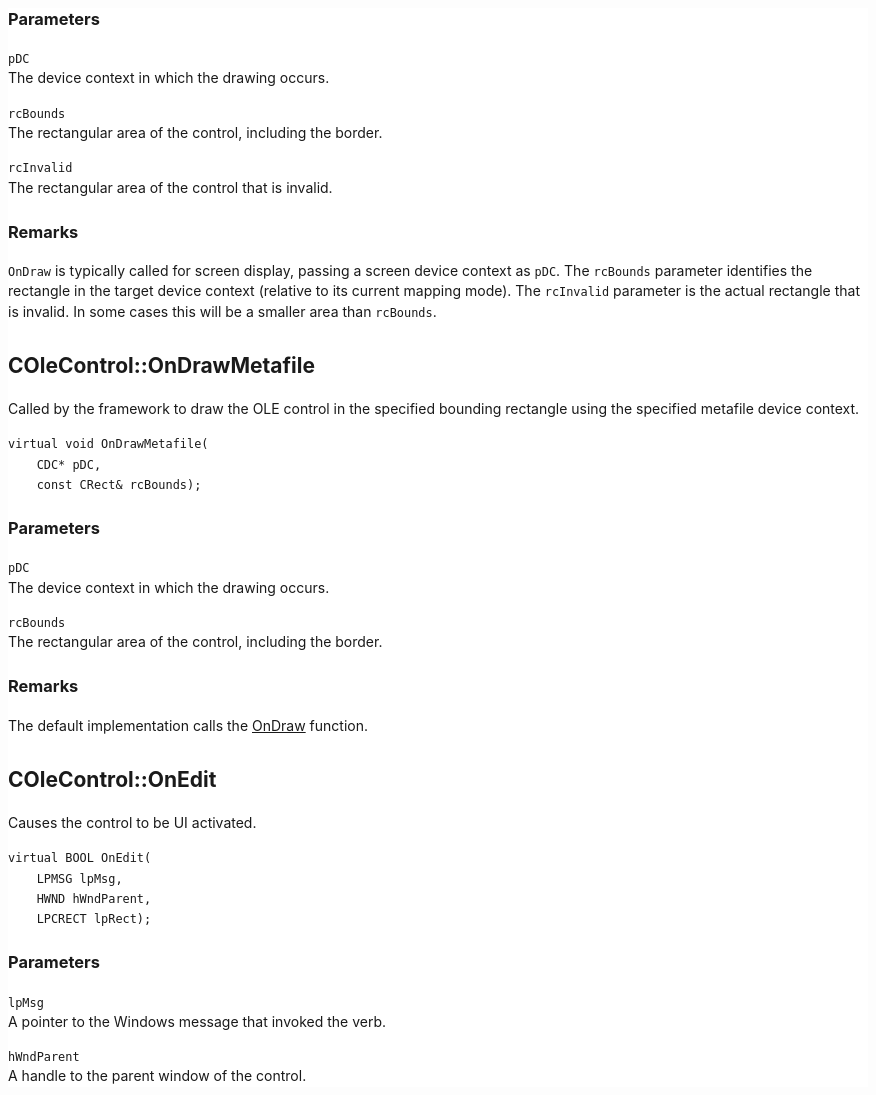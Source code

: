 ### Parameters  
 `pDC`  
 The device context in which the drawing occurs.  
  
 `rcBounds`  
 The rectangular area of the control, including the border.  
  
 `rcInvalid`  
 The rectangular area of the control that is invalid.  
  
### Remarks  
 `OnDraw` is typically called for screen display, passing a screen device context as `pDC`. The `rcBounds` parameter identifies the rectangle in the target device context (relative to its current mapping mode). The `rcInvalid` parameter is the actual rectangle that is invalid. In some cases this will be a smaller area than `rcBounds`.  
  
##  <a name="ondrawmetafile"></a>  COleControl::OnDrawMetafile  
 Called by the framework to draw the OLE control in the specified bounding rectangle using the specified metafile device context.  
  
```  
virtual void OnDrawMetafile(
    CDC* pDC,  
    const CRect& rcBounds);
```  
  
### Parameters  
 `pDC`  
 The device context in which the drawing occurs.  
  
 `rcBounds`  
 The rectangular area of the control, including the border.  
  
### Remarks  
 The default implementation calls the [OnDraw](#ondraw) function.  
  
##  <a name="onedit"></a>  COleControl::OnEdit  
 Causes the control to be UI activated.  
  
```  
virtual BOOL OnEdit(
    LPMSG lpMsg,  
    HWND hWndParent,  
    LPCRECT lpRect);
```  
  
### Parameters  
 `lpMsg`  
 A pointer to the Windows message that invoked the verb.  
  
 `hWndParent`  
 A handle to the parent window of the control.  
  